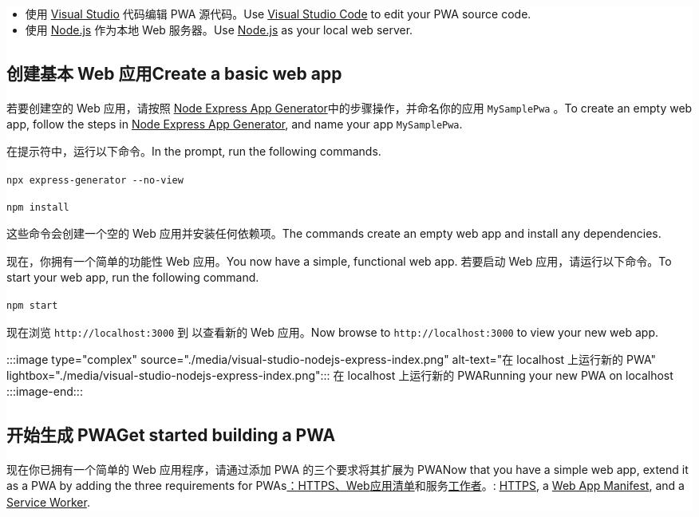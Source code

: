 *   <span data-ttu-id="f57c0-114">使用 [Visual Studio][VisualstudioCodeMain] 代码编辑 PWA 源代码。</span><span class="sxs-lookup"><span data-stu-id="f57c0-114">Use [Visual Studio Code][VisualstudioCodeMain] to edit your PWA source code.</span></span>  
*   <span data-ttu-id="f57c0-115">使用 [Node.js][NodejsMain] 作为本地 Web 服务器。</span><span class="sxs-lookup"><span data-stu-id="f57c0-115">Use [Node.js][NodejsMain] as your local web server.</span></span>  
    
## <a name="create-a-basic-web-app"></a><span data-ttu-id="f57c0-116">创建基本 Web 应用</span><span class="sxs-lookup"><span data-stu-id="f57c0-116">Create a basic web app</span></span>  

<span data-ttu-id="f57c0-117">若要创建空的 Web 应用，请按照 [Node Express App Generator][ExpressjsApplicationGenerator]中的步骤操作，并命名你的应用 `MySamplePwa` 。</span><span class="sxs-lookup"><span data-stu-id="f57c0-117">To create an empty web app, follow the steps in [Node Express App Generator][ExpressjsApplicationGenerator], and name your app `MySamplePwa`.</span></span>  

<span data-ttu-id="f57c0-118">在提示符中，运行以下命令。</span><span class="sxs-lookup"><span data-stu-id="f57c0-118">In the prompt, run the following commands.</span></span>  

```shell
npx express-generator --no-view
```  

```shell
npm install
```  

<span data-ttu-id="f57c0-119">这些命令会创建一个空的 Web 应用并安装任何依赖项。</span><span class="sxs-lookup"><span data-stu-id="f57c0-119">The commands create an empty web app and install any dependencies.</span></span>  

<span data-ttu-id="f57c0-120">现在，你拥有一个简单的功能性 Web 应用。</span><span class="sxs-lookup"><span data-stu-id="f57c0-120">You now have a simple, functional web app.</span></span>  <span data-ttu-id="f57c0-121">若要启动 Web 应用，请运行以下命令。</span><span class="sxs-lookup"><span data-stu-id="f57c0-121">To start your web app, run the following command.</span></span>  

```shell
npm start
```  

<span data-ttu-id="f57c0-122">现在浏览 `http://localhost:3000` 到 以查看新的 Web 应用。</span><span class="sxs-lookup"><span data-stu-id="f57c0-122">Now browse to `http://localhost:3000` to view your new web app.</span></span>  

:::image type="complex" source="./media/visual-studio-nodejs-express-index.png" alt-text="在 localhost 上运行新的 PWA" lightbox="./media/visual-studio-nodejs-express-index.png":::
   <span data-ttu-id="f57c0-124">在 localhost 上运行新的 PWA</span><span class="sxs-lookup"><span data-stu-id="f57c0-124">Running your new PWA on localhost</span></span>  
:::image-end:::  

## <a name="get-started-building-a-pwa"></a><span data-ttu-id="f57c0-125">开始生成 PWA</span><span class="sxs-lookup"><span data-stu-id="f57c0-125">Get started building a PWA</span></span>  

<span data-ttu-id="f57c0-126">现在你已拥有一个简单的 Web 应用程序，请通过添加 PWA 的三个要求将其扩展为 PWA</span><span class="sxs-lookup"><span data-stu-id="f57c0-126">Now that you have a simple web app, extend it as a PWA by adding the three requirements for PWAs</span></span><span data-ttu-id="f57c0-127">[：HTTPS、Web](#step-1---use-https)[应用清单](#step-2---create-a-web-app-manifest)和服务[工作者](#step-3---add-a-service-worker)。</span><span class="sxs-lookup"><span data-stu-id="f57c0-127">: [HTTPS](#step-1---use-https), a [Web App Manifest](#step-2---create-a-web-app-manifest), and a [Service Worker](#step-3---add-a-service-worker).</span></span>  


[VisualStudioNodejsTutorialPublishAzureAppService]: /azure/javascript/tutorial-vscode-azure-app-service-node-03 "使用 Node.js 将应用部署到 Azure Visual Studio Code |Microsoft Docs"  
[AzureCreateFreeAccount]: https://azure.microsoft.com/free "创建 Azure 免费帐户|Microsoft Azure"  
[AzureWebApps]: https://azure.microsoft.com/services/app-service/web "Web 应用|Microsoft Azure"  
[WindowsBlogsWebNotificationsEdge]: https://blogs.windows.com/msedgedev/2016/05/16/web-notifications-microsoft-edge#UAbvU2ymUlHO8EUV.97 "Web 通知Microsoft Edge |Windows博客"  
[VisualstudioCodeMain]: https://code.visualstudio.com "Visual Studio 代码"  
[AaronGustafsonNotebookPwaQa]: https://www.aaron-gustafson.com/notebook/pwa-qa "PWA问答&"  
[BrowserStackTestEdgeBrowser]: https://www.browserstack.com/test-on-microsoft-edge-browser "Microsoft Edge浏览器测试Windows 10 |BrowserStack"  
[CloudfourThinksProgressiveRoadmapYourWebApp]: https://cloudfour.com/thinks/a-progressive-roadmap-for-your-progressive-web-app "渐进式 Web 应用的渐进路线图"  
[Davrous20191018MythBustingPwasNewEdgeEdition]: https://www.davrous.com/2019/10/18/myth-busting-pwas-the-new-edge-edition "百年计划 PBA – 新边缘版本"  
[ExpressjsApplicationGenerator]: https://expressjs.com/starter/generator.html "Express 应用程序生成器|Express" 
[Fberriman20170626NamingProgressiveWebApps]: https://fberriman.com/2017/06/26/naming-progressive-web-apps "命名渐进式 Web 应用"  
[HackerNewsProgressiveWebApps]: https://hnpwa.com "作为渐进式 Web 应用的黑客新闻阅读器"  
[JoretegBlogBettingWeb]: https://joreteg.com/blog/betting-on-the-web "Web 上的百年"  
[MDNDedicatedWorkerGlobalScopePostMessage]: https://developer.mozilla.org/docs/Web/API/
[MDNNotificationsApi]: https://developer.mozilla.org/docs/Web/API/Notifications_API "通知 API | MDN"  
[MDNProgressiveWebApps]: https://developer.mozilla.org/Apps/Progressive "渐进式 Web 应用 \ (PWA) |MDN"  
[MDNPushApi]: https://developer.mozilla.org/docs/Web/API/Push_API "推送 API | MDN"  
[MDNPushManager]: https://developer.mozilla.org/docs/Web/API/PushManager "PushManager |MDN"  
[MDNServiceWorkerApi]: https://developer.mozilla.org/docs/Web/API/Service_Worker_API "服务工作线程 API |MDN"  
[MDNUsingServiceWorkers]: https://developer.mozilla.org/docs/Web/API/Service_Worker_API/Using_Service_Workers "使用服务工作人员|MDN"  
[MDNWebAppManifest]: https://developer.mozilla.org/docs/Web/Manifest "Web 应用清单|MDN"  
[MediumWebEdgeOfflinePostsProgressiveWebApps]: https://medium.com/web-on-the-edge/offline-posts-with-progressive-web-apps-fc2dc4ad895 "使用渐进 Web 应用的脱机 POS"  
[MozillaServicesSendingVapidWebPushNotificationsPush]: https://blog.mozilla.org/services/2016/08/23/sending-vapid-identified-webpush-notifications-via-mozillas-push-service "通过 Mozilla 的推送服务中心发送 VAPID 标识的 WebPush |Mozilla 服务"  
[NodejsMain]: https://nodejs.org "Node.js"  
[NPMWebPush]: https://www.npmjs.com/package/web-push "Web 推送|npm"  
[NPMWebPushEncrypt]: https://www.npmjs.com/package/web-push#encryptuserpublickey-userauth-payload-contentencoding "encrypt (userPublicKey， userAuth， payload， contentEncoding) - web-push |NPM"  
[NPMWebPushUsage]: https://www.npmjs.com/package/web-push#usage "用法 - Web 推送|NPM"  
[ProgressiveWebApps]: https://pwa.rocks "渐进式 Web 应用"  
[PwaBuilder]: https://www.pwabuilder.com "PWA生成器"  
[PwaBuilderServiceWorker]: https://www.pwabuilder.com/serviceworker "服务工作|PWA生成器"  
[ServiceWorkerCookbookPushRichDemo]: https://serviceworke.rs/push-rich_demo.html "推送丰富演示|ServiceWorker Cookbook"  
[Smashingmagazine201907ProgressiveWebApplicationFrameworkPart1]: https://www.smashingmagazine.com/2019/07/progressive-web-application-pwa-framework-part-1 "设计和构建不带框架的渐进式 Web (第 1) "  
[Smashingmagazine201907ProgressiveWebApplicationFrameworkPart2]: https://www.smashingmagazine.com/2019/07/progressive-web-application-pwa-framework-part-2 "设计和生成不带框架的渐进式 Web (第 2) "  
[Smashingmagazine201907ProgressiveWebApplicationFrameworkPart3]: https://www.smashingmagazine.com/2019/07/progressive-web-application-pwa-framework-part-3 "设计和构建不带框架的渐进式 Web (第 3) "  
[VapidkeysMain]: https://vapidkeys.com "安全 VAPID 密钥生成器|VapidKeys" 
[Webhint]: https://webhint.io "webhint"  
[WebDevProgressiveWebApps]: https://developers.google.com/web/progressive-web-apps "渐进式 Web 应用|web.dev"  
[WikiProgressiveEnhancement]: https://en.wikipedia.org/wiki/Progressive_enhancement "渐进式|Wikipedia"  